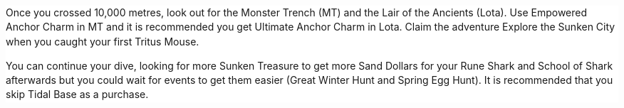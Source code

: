 Once you crossed 10,000 metres, look out for the Monster Trench (MT) and the Lair of the Ancients (Lota). Use Empowered Anchor Charm in MT and it is recommended you get Ultimate Anchor Charm in Lota. Claim the adventure Explore the Sunken City when you caught your first Tritus Mouse.

You can continue your dive, looking for more Sunken Treasure to get more Sand Dollars for your Rune Shark and School of Shark afterwards but you could wait for events to get them easier (Great Winter Hunt and Spring Egg Hunt). It is recommended that you skip Tidal Base as a purchase.
